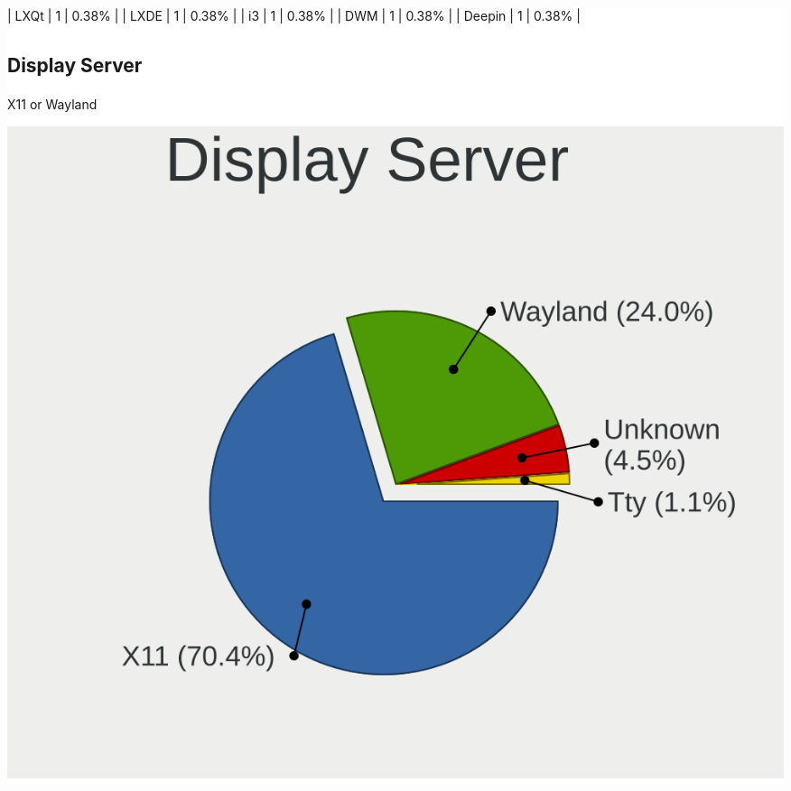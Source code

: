 | LXQt           | 1         | 0.38%   |
| LXDE           | 1         | 0.38%   |
| i3             | 1         | 0.38%   |
| DWM            | 1         | 0.38%   |
| Deepin         | 1         | 0.38%   |

Display Server
--------------

X11 or Wayland

![Display Server](./images/pie_chart/os_display_server.svg)
